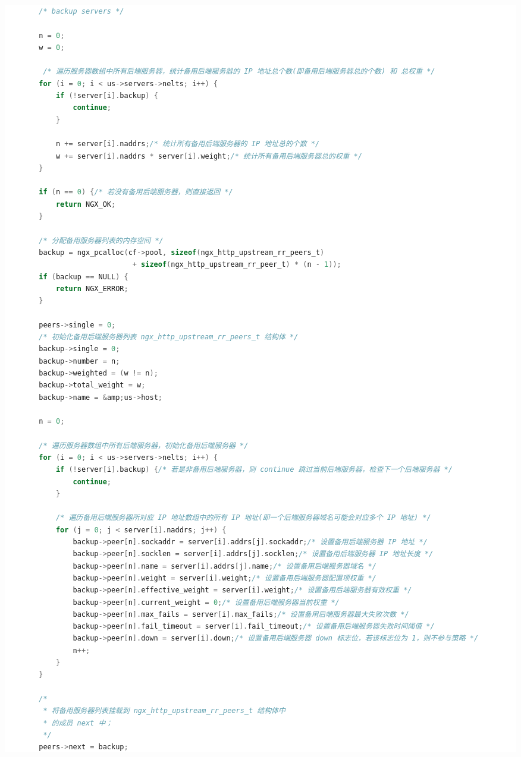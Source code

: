 ```c
        /* backup servers */

        n = 0;
        w = 0;

         /* 遍历服务器数组中所有后端服务器，统计备用后端服务器的 IP 地址总个数(即备用后端服务器总的个数) 和 总权重 */
        for (i = 0; i < us->servers->nelts; i++) {
            if (!server[i].backup) {
                continue;
            }

            n += server[i].naddrs;/* 统计所有备用后端服务器的 IP 地址总的个数 */
            w += server[i].naddrs * server[i].weight;/* 统计所有备用后端服务器总的权重 */
        }

        if (n == 0) {/* 若没有备用后端服务器，则直接返回 */
            return NGX_OK;
        }

        /* 分配备用服务器列表的内存空间 */
        backup = ngx_pcalloc(cf->pool, sizeof(ngx_http_upstream_rr_peers_t)
                              + sizeof(ngx_http_upstream_rr_peer_t) * (n - 1));
        if (backup == NULL) {
            return NGX_ERROR;
        }

        peers->single = 0;
        /* 初始化备用后端服务器列表 ngx_http_upstream_rr_peers_t 结构体 */
        backup->single = 0;
        backup->number = n;
        backup->weighted = (w != n);
        backup->total_weight = w;
        backup->name = &amp;us->host;

        n = 0;

        /* 遍历服务器数组中所有后端服务器，初始化备用后端服务器 */
        for (i = 0; i < us->servers->nelts; i++) {
            if (!server[i].backup) {/* 若是非备用后端服务器，则 continue 跳过当前后端服务器，检查下一个后端服务器 */
                continue;
            }

            /* 遍历备用后端服务器所对应 IP 地址数组中的所有 IP 地址(即一个后端服务器域名可能会对应多个 IP 地址) */
            for (j = 0; j < server[i].naddrs; j++) {
                backup->peer[n].sockaddr = server[i].addrs[j].sockaddr;/* 设置备用后端服务器 IP 地址 */
                backup->peer[n].socklen = server[i].addrs[j].socklen;/* 设置备用后端服务器 IP 地址长度 */
                backup->peer[n].name = server[i].addrs[j].name;/* 设置备用后端服务器域名 */
                backup->peer[n].weight = server[i].weight;/* 设置备用后端服务器配置项权重 */
                backup->peer[n].effective_weight = server[i].weight;/* 设置备用后端服务器有效权重 */
                backup->peer[n].current_weight = 0;/* 设置备用后端服务器当前权重 */
                backup->peer[n].max_fails = server[i].max_fails;/* 设置备用后端服务器最大失败次数 */
                backup->peer[n].fail_timeout = server[i].fail_timeout;/* 设置备用后端服务器失败时间阈值 */
                backup->peer[n].down = server[i].down;/* 设置备用后端服务器 down 标志位，若该标志位为 1，则不参与策略 */
                n++;
            }
        }

        /*
         * 将备用服务器列表挂载到 ngx_http_upstream_rr_peers_t 结构体中
         * 的成员 next 中；
         */
        peers->next = backup;

```